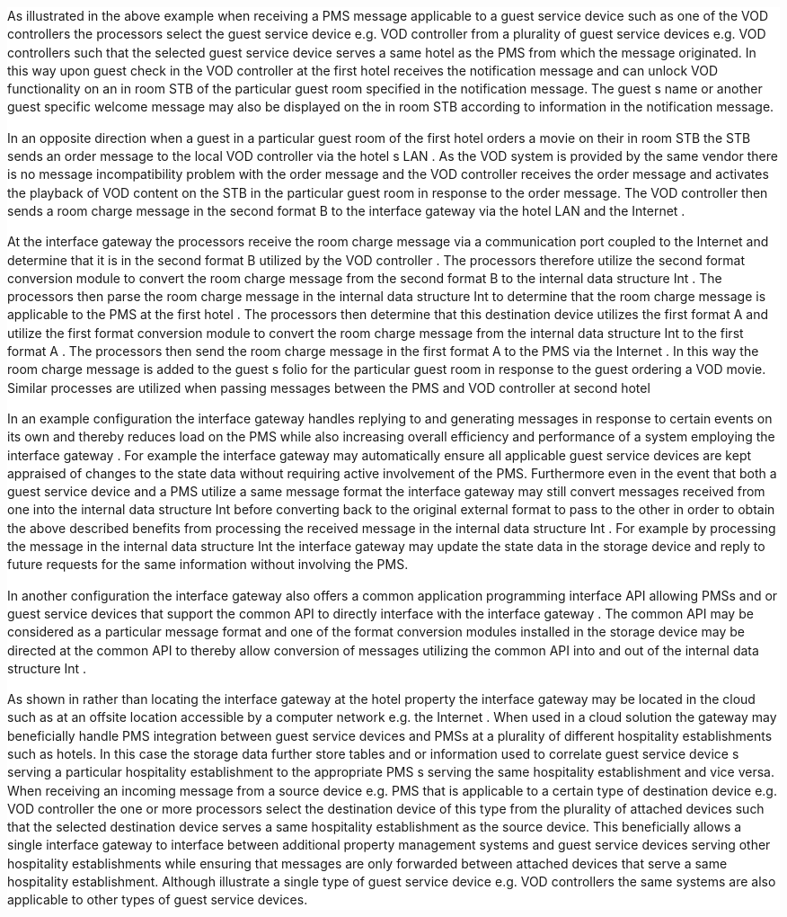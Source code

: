 As illustrated in the above example when receiving a PMS message applicable to a guest service device such as one of the VOD controllers the processors select the guest service device e.g. VOD controller from a plurality of guest service devices e.g. VOD controllers such that the selected guest service device serves a same hotel as the PMS from which the message originated. In this way upon guest check in the VOD controller at the first hotel receives the notification message and can unlock VOD functionality on an in room STB of the particular guest room specified in the notification message. The guest s name or another guest specific welcome message may also be displayed on the in room STB according to information in the notification message.

In an opposite direction when a guest in a particular guest room of the first hotel orders a movie on their in room STB the STB sends an order message to the local VOD controller via the hotel s LAN . As the VOD system is provided by the same vendor there is no message incompatibility problem with the order message and the VOD controller receives the order message and activates the playback of VOD content on the STB in the particular guest room in response to the order message. The VOD controller then sends a room charge message in the second format B to the interface gateway via the hotel LAN and the Internet .

At the interface gateway the processors receive the room charge message via a communication port coupled to the Internet and determine that it is in the second format B utilized by the VOD controller . The processors therefore utilize the second format conversion module to convert the room charge message from the second format B to the internal data structure Int . The processors then parse the room charge message in the internal data structure Int to determine that the room charge message is applicable to the PMS at the first hotel . The processors then determine that this destination device utilizes the first format A and utilize the first format conversion module to convert the room charge message from the internal data structure Int to the first format A . The processors then send the room charge message in the first format A to the PMS via the Internet . In this way the room charge message is added to the guest s folio for the particular guest room in response to the guest ordering a VOD movie. Similar processes are utilized when passing messages between the PMS and VOD controller at second hotel

In an example configuration the interface gateway handles replying to and generating messages in response to certain events on its own and thereby reduces load on the PMS while also increasing overall efficiency and performance of a system employing the interface gateway . For example the interface gateway may automatically ensure all applicable guest service devices are kept appraised of changes to the state data without requiring active involvement of the PMS. Furthermore even in the event that both a guest service device and a PMS utilize a same message format the interface gateway may still convert messages received from one into the internal data structure Int before converting back to the original external format to pass to the other in order to obtain the above described benefits from processing the received message in the internal data structure Int . For example by processing the message in the internal data structure Int the interface gateway may update the state data in the storage device and reply to future requests for the same information without involving the PMS.

In another configuration the interface gateway also offers a common application programming interface API allowing PMSs and or guest service devices that support the common API to directly interface with the interface gateway . The common API may be considered as a particular message format and one of the format conversion modules installed in the storage device may be directed at the common API to thereby allow conversion of messages utilizing the common API into and out of the internal data structure Int .

As shown in rather than locating the interface gateway at the hotel property the interface gateway may be located in the cloud such as at an offsite location accessible by a computer network e.g. the Internet . When used in a cloud solution the gateway may beneficially handle PMS integration between guest service devices and PMSs at a plurality of different hospitality establishments such as hotels. In this case the storage data further store tables and or information used to correlate guest service device s serving a particular hospitality establishment to the appropriate PMS s serving the same hospitality establishment and vice versa. When receiving an incoming message from a source device e.g. PMS that is applicable to a certain type of destination device e.g. VOD controller the one or more processors select the destination device of this type from the plurality of attached devices such that the selected destination device serves a same hospitality establishment as the source device. This beneficially allows a single interface gateway to interface between additional property management systems and guest service devices serving other hospitality establishments while ensuring that messages are only forwarded between attached devices that serve a same hospitality establishment. Although illustrate a single type of guest service device e.g. VOD controllers the same systems are also applicable to other types of guest service devices.
